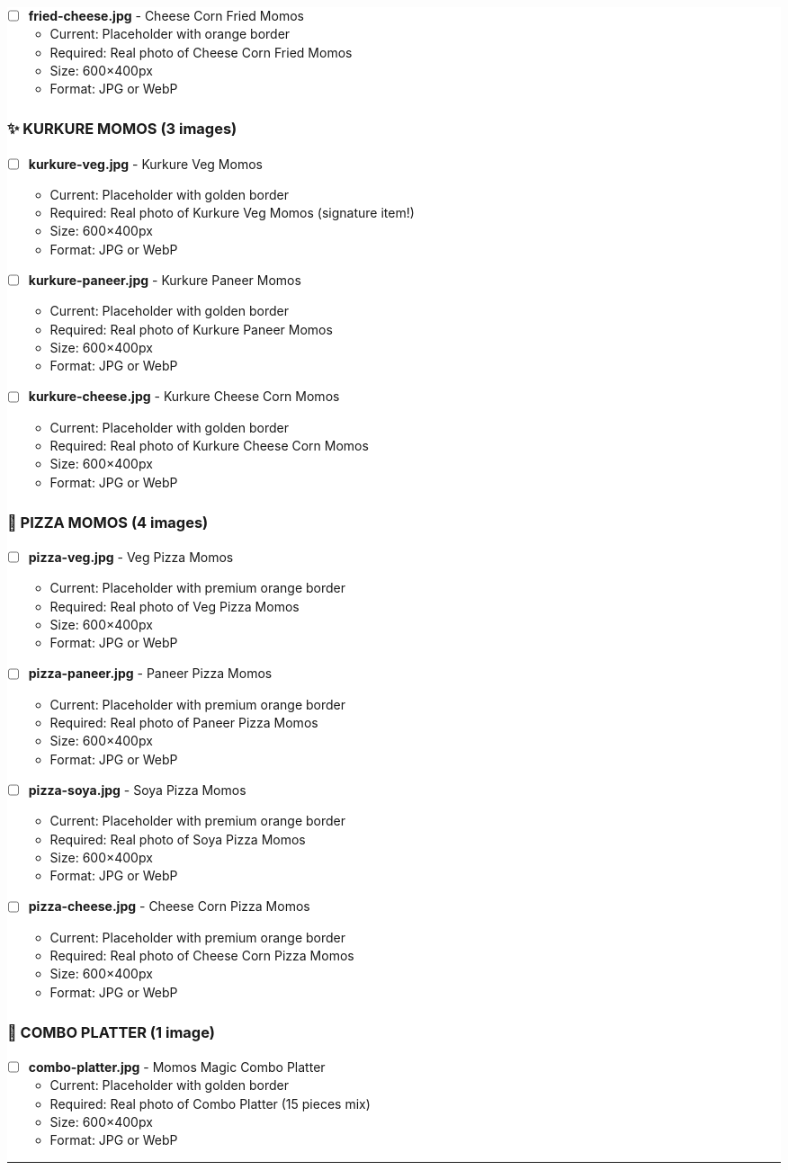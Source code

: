 - [ ] **fried-cheese.jpg** - Cheese Corn Fried Momos
  - Current: Placeholder with orange border
  - Required: Real photo of Cheese Corn Fried Momos
  - Size: 600×400px
  - Format: JPG or WebP

### ✨ KURKURE MOMOS (3 images)
- [ ] **kurkure-veg.jpg** - Kurkure Veg Momos
  - Current: Placeholder with golden border
  - Required: Real photo of Kurkure Veg Momos (signature item!)
  - Size: 600×400px
  - Format: JPG or WebP

- [ ] **kurkure-paneer.jpg** - Kurkure Paneer Momos
  - Current: Placeholder with golden border
  - Required: Real photo of Kurkure Paneer Momos
  - Size: 600×400px
  - Format: JPG or WebP

- [ ] **kurkure-cheese.jpg** - Kurkure Cheese Corn Momos
  - Current: Placeholder with golden border
  - Required: Real photo of Kurkure Cheese Corn Momos
  - Size: 600×400px
  - Format: JPG or WebP

### 🍕 PIZZA MOMOS (4 images)
- [ ] **pizza-veg.jpg** - Veg Pizza Momos
  - Current: Placeholder with premium orange border
  - Required: Real photo of Veg Pizza Momos
  - Size: 600×400px
  - Format: JPG or WebP

- [ ] **pizza-paneer.jpg** - Paneer Pizza Momos
  - Current: Placeholder with premium orange border
  - Required: Real photo of Paneer Pizza Momos
  - Size: 600×400px
  - Format: JPG or WebP

- [ ] **pizza-soya.jpg** - Soya Pizza Momos
  - Current: Placeholder with premium orange border
  - Required: Real photo of Soya Pizza Momos
  - Size: 600×400px
  - Format: JPG or WebP

- [ ] **pizza-cheese.jpg** - Cheese Corn Pizza Momos
  - Current: Placeholder with premium orange border
  - Required: Real photo of Cheese Corn Pizza Momos
  - Size: 600×400px
  - Format: JPG or WebP

### 🎉 COMBO PLATTER (1 image)
- [ ] **combo-platter.jpg** - Momos Magic Combo Platter
  - Current: Placeholder with golden border
  - Required: Real photo of Combo Platter (15 pieces mix)
  - Size: 600×400px
  - Format: JPG or WebP

---